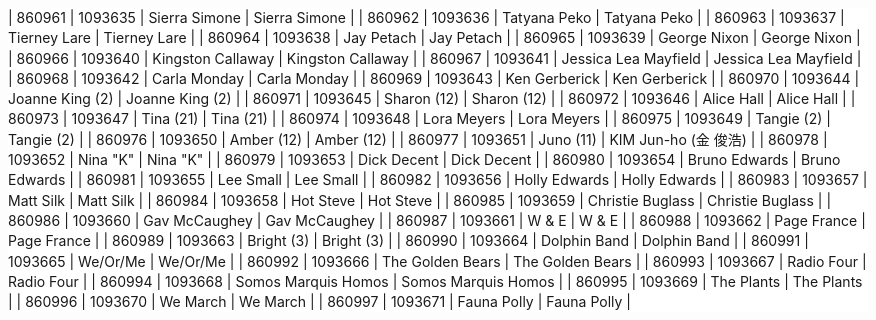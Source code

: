 | 860961 | 1093635 | Sierra Simone | Sierra Simone |
| 860962 | 1093636 | Tatyana Peko | Tatyana Peko |
| 860963 | 1093637 | Tierney Lare | Tierney Lare |
| 860964 | 1093638 | Jay Petach | Jay Petach |
| 860965 | 1093639 | George Nixon | George Nixon |
| 860966 | 1093640 | Kingston Callaway | Kingston Callaway |
| 860967 | 1093641 | Jessica Lea Mayfield | Jessica Lea Mayfield |
| 860968 | 1093642 | Carla Monday | Carla Monday |
| 860969 | 1093643 | Ken Gerberick | Ken Gerberick |
| 860970 | 1093644 | Joanne King (2) | Joanne King (2) |
| 860971 | 1093645 | Sharon (12) | Sharon (12) |
| 860972 | 1093646 | Alice Hall | Alice Hall |
| 860973 | 1093647 | Tina (21) | Tina (21) |
| 860974 | 1093648 | Lora Meyers | Lora Meyers |
| 860975 | 1093649 | Tangie (2) | Tangie (2) |
| 860976 | 1093650 | Amber (12) | Amber (12) |
| 860977 | 1093651 | Juno (11) | KIM Jun-ho (金 俊浩) |
| 860978 | 1093652 | Nina "K" | Nina "K" |
| 860979 | 1093653 | Dick Decent | Dick Decent |
| 860980 | 1093654 | Bruno Edwards | Bruno Edwards |
| 860981 | 1093655 | Lee Small | Lee Small |
| 860982 | 1093656 | Holly Edwards | Holly Edwards |
| 860983 | 1093657 | Matt Silk | Matt Silk |
| 860984 | 1093658 | Hot Steve | Hot Steve |
| 860985 | 1093659 | Christie Buglass | Christie Buglass |
| 860986 | 1093660 | Gav McCaughey | Gav McCaughey |
| 860987 | 1093661 | W & E | W & E |
| 860988 | 1093662 | Page France | Page France |
| 860989 | 1093663 | Bright (3) | Bright (3) |
| 860990 | 1093664 | Dolphin Band | Dolphin Band |
| 860991 | 1093665 | We/Or/Me | We/Or/Me |
| 860992 | 1093666 | The Golden Bears | The Golden Bears |
| 860993 | 1093667 | Radio Four | Radio Four |
| 860994 | 1093668 | Somos Marquis Homos | Somos Marquis Homos |
| 860995 | 1093669 | The Plants | The Plants |
| 860996 | 1093670 | We March | We March |
| 860997 | 1093671 | Fauna Polly | Fauna Polly |